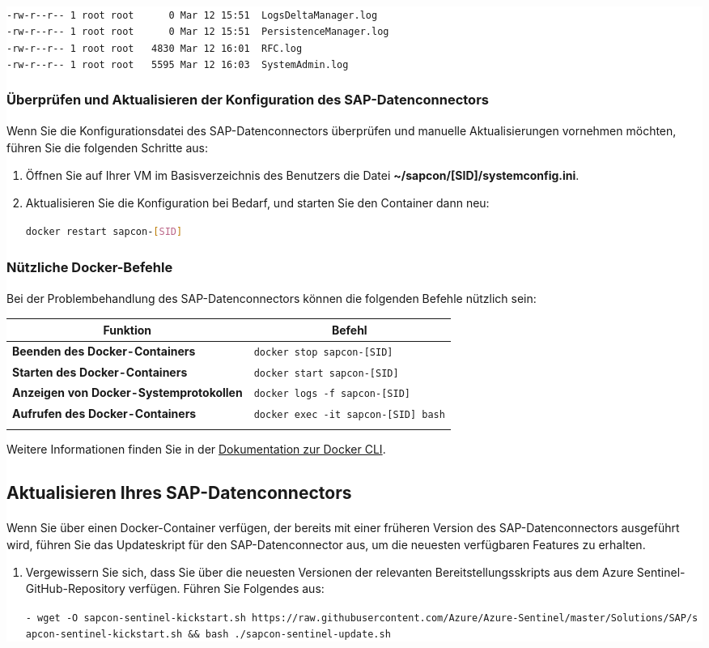 ```bash
-rw-r--r-- 1 root root      0 Mar 12 15:51  LogsDeltaManager.log
-rw-r--r-- 1 root root      0 Mar 12 15:51  PersistenceManager.log
-rw-r--r-- 1 root root   4830 Mar 12 16:01  RFC.log
-rw-r--r-- 1 root root   5595 Mar 12 16:03  SystemAdmin.log
```

### <a name="review-and-update-the-sap-data-connector-configuration"></a>Überprüfen und Aktualisieren der Konfiguration des SAP-Datenconnectors

Wenn Sie die Konfigurationsdatei des SAP-Datenconnectors überprüfen und manuelle Aktualisierungen vornehmen möchten, führen Sie die folgenden Schritte aus:

1. Öffnen Sie auf Ihrer VM im Basisverzeichnis des Benutzers die Datei **~/sapcon/[SID]/systemconfig.ini**.
1. Aktualisieren Sie die Konfiguration bei Bedarf, und starten Sie den Container dann neu:

    ```bash
    docker restart sapcon-[SID]
    ```

### <a name="useful-docker-commands"></a>Nützliche Docker-Befehle

Bei der Problembehandlung des SAP-Datenconnectors können die folgenden Befehle nützlich sein:

|Funktion  |Befehl  |
|---------|---------|
|**Beenden des Docker-Containers**     |  `docker stop sapcon-[SID]`       |
|**Starten des Docker-Containers**     |`docker start sapcon-[SID]`         |
|**Anzeigen von Docker-Systemprotokollen**     |  `docker logs -f sapcon-[SID]`       |
|**Aufrufen des Docker-Containers**     |   `docker exec -it sapcon-[SID] bash`      |
|     |         |

Weitere Informationen finden Sie in der [Dokumentation zur Docker CLI](https://docs.docker.com/engine/reference/commandline/docker/).

## <a name="update-your-sap-data-connector"></a>Aktualisieren Ihres SAP-Datenconnectors

Wenn Sie über einen Docker-Container verfügen, der bereits mit einer früheren Version des SAP-Datenconnectors ausgeführt wird, führen Sie das Updateskript für den SAP-Datenconnector aus, um die neuesten verfügbaren Features zu erhalten.

1. Vergewissern Sie sich, dass Sie über die neuesten Versionen der relevanten Bereitstellungsskripts aus dem Azure Sentinel-GitHub-Repository verfügen. Führen Sie Folgendes aus:

    ```azurecli
    - wget -O sapcon-sentinel-kickstart.sh https://raw.githubusercontent.com/Azure/Azure-Sentinel/master/Solutions/SAP/sapcon-sentinel-kickstart.sh && bash ./sapcon-sentinel-update.sh
    ```
